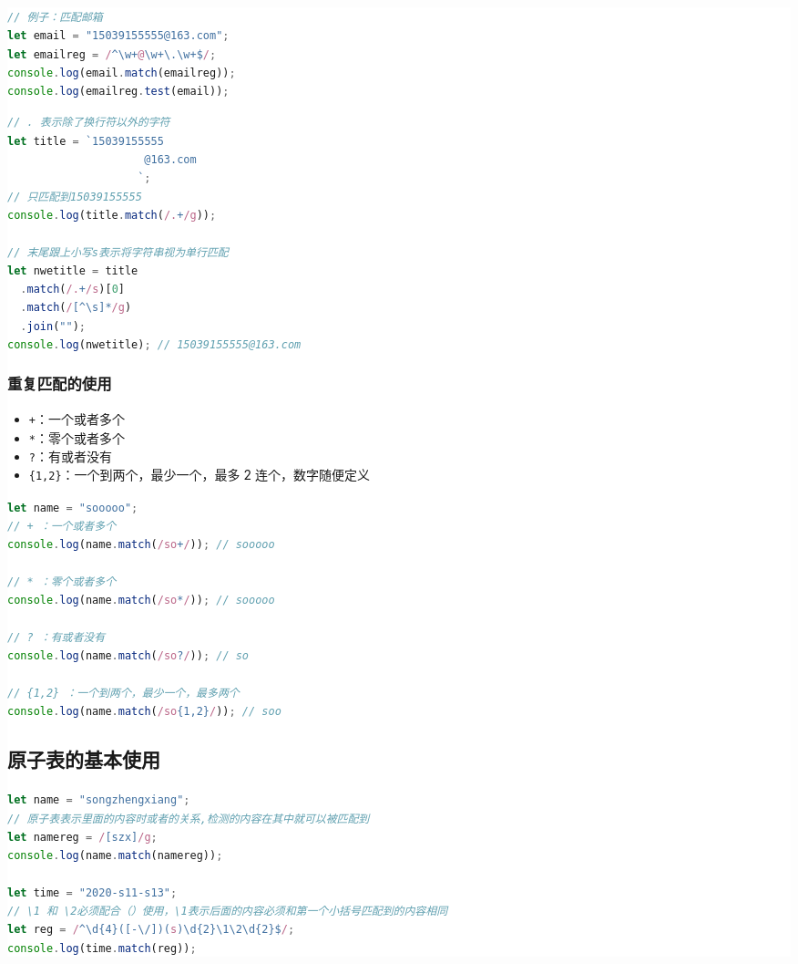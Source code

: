 ```js
// 例子：匹配邮箱
let email = "15039155555@163.com";
let emailreg = /^\w+@\w+\.\w+$/;
console.log(email.match(emailreg));
console.log(emailreg.test(email));
```

```js
// . 表示除了换行符以外的字符
let title = `15039155555
                     @163.com
                    `;
// 只匹配到15039155555
console.log(title.match(/.+/g));

// 末尾跟上小写s表示将字符串视为单行匹配
let nwetitle = title
  .match(/.+/s)[0]
  .match(/[^\s]*/g)
  .join("");
console.log(nwetitle); // 15039155555@163.com
```

### 重复匹配的使用

+ `+`：一个或者多个
+ `*`：零个或者多个
+ `?`：有或者没有
+ `{1,2}`：一个到两个，最少一个，最多 2 连个，数字随便定义

```js
let name = "sooooo";
// + ：一个或者多个
console.log(name.match(/so+/)); // sooooo

// * ：零个或者多个
console.log(name.match(/so*/)); // sooooo

// ? ：有或者没有
console.log(name.match(/so?/)); // so

// {1,2} ：一个到两个，最少一个，最多两个
console.log(name.match(/so{1,2}/)); // soo
```


## 原子表的基本使用

```js
let name = "songzhengxiang";
// 原子表表示里面的内容时或者的关系,检测的内容在其中就可以被匹配到
let namereg = /[szx]/g;
console.log(name.match(namereg));

let time = "2020-s11-s13";
// \1 和 \2必须配合（）使用，\1表示后面的内容必须和第一个小括号匹配到的内容相同
let reg = /^\d{4}([-\/])(s)\d{2}\1\2\d{2}$/;
console.log(time.match(reg));
```
